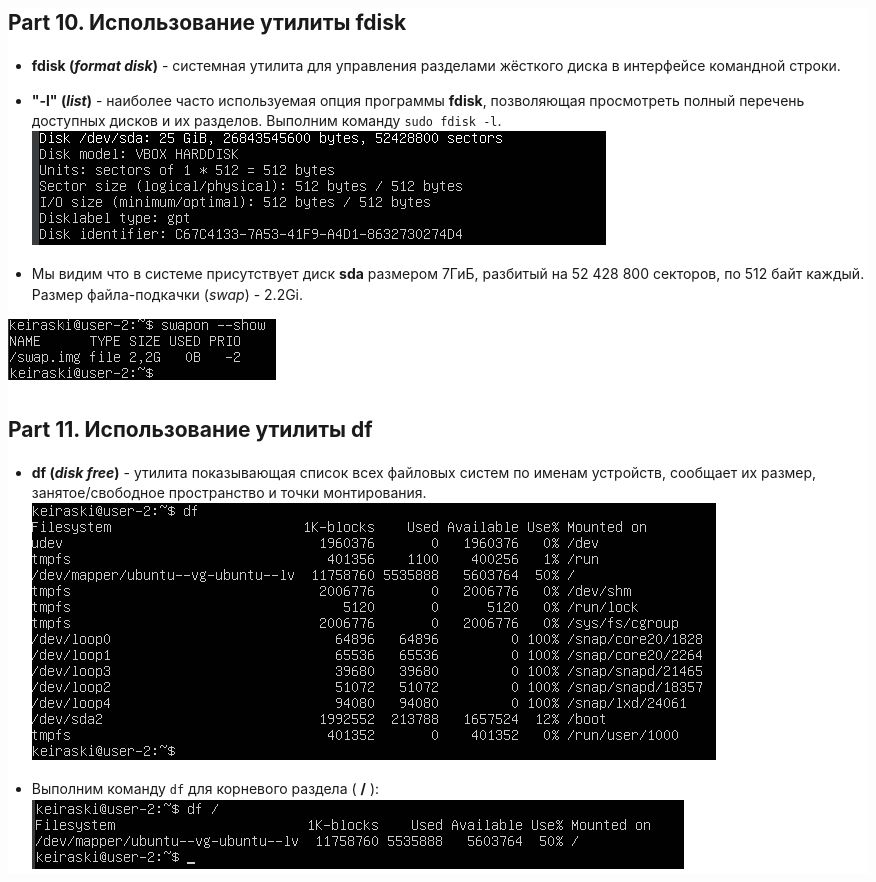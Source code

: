## Part 10. Использование утилиты **fdisk**

- **fdisk (*format disk*)** - системная утилита для управления разделами жёсткого диска в интерфейсе командной строки.  

- **"-l" (*list*)** - наиболее часто используемая опция программы **fdisk**, позволяющая просмотреть полный перечень доступных дисков и их разделов. Выполним команду `sudo fdisk -l`.  
![fdisk_l](screenshots/10/10_1.png)  

- Мы видим что в системе присутствует диск **sda** размером 7ГиБ, разбитый на 52 428 800 секторов, по 512 байт каждый.  
Размер файла-подкачки (*swap*) - 2.2Gi.  

![swap](screenshots/10/10_3.png) 

## Part 11. Использование утилиты **df** 

- **df (*disk free*)** - утилита показывающая список всех файловых систем по именам устройств, сообщает их размер, занятое/свободное пространство и точки монтирования.  
![df](screenshots/11/11_1.png)

- Выполним команду `df` для корневого раздела ( **/** ):  
![df_root](screenshots/11/11_2.png)
